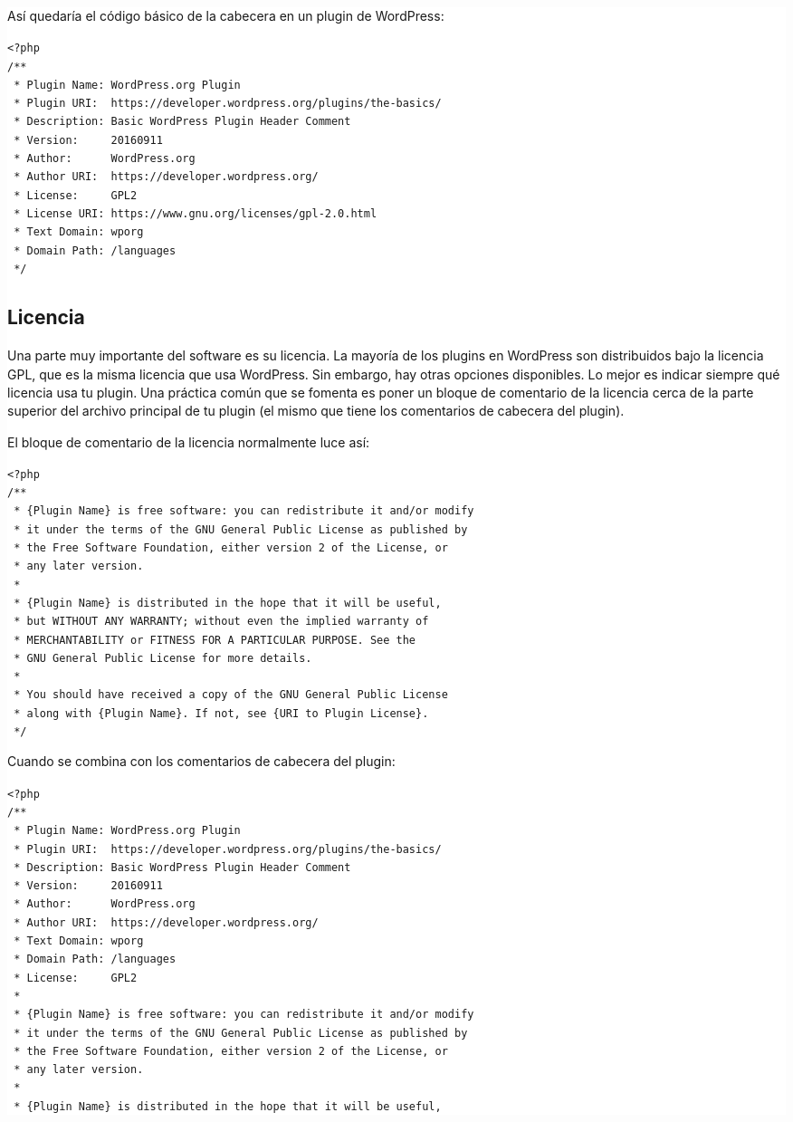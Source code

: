 Así quedaría el código básico de la cabecera en un plugin de WordPress:

```
<?php
/**
 * Plugin Name: WordPress.org Plugin
 * Plugin URI:  https://developer.wordpress.org/plugins/the-basics/
 * Description: Basic WordPress Plugin Header Comment
 * Version:     20160911
 * Author:      WordPress.org
 * Author URI:  https://developer.wordpress.org/
 * License:     GPL2
 * License URI: https://www.gnu.org/licenses/gpl-2.0.html
 * Text Domain: wporg
 * Domain Path: /languages
 */
```

## Licencia
Una parte muy importante del software es su licencia. La mayoría de los plugins en WordPress son distribuidos bajo la licencia GPL, que es la misma licencia que usa WordPress. Sin embargo, hay otras opciones disponibles. Lo mejor es indicar siempre qué licencia usa tu plugin.
Una práctica común que se fomenta es poner un bloque de comentario de la licencia cerca de la parte superior del archivo principal de tu plugin (el mismo que tiene los comentarios de cabecera del plugin).

El bloque de comentario de la licencia normalmente luce así:
```
<?php
/**
 * {Plugin Name} is free software: you can redistribute it and/or modify
 * it under the terms of the GNU General Public License as published by
 * the Free Software Foundation, either version 2 of the License, or
 * any later version.
 *
 * {Plugin Name} is distributed in the hope that it will be useful,
 * but WITHOUT ANY WARRANTY; without even the implied warranty of
 * MERCHANTABILITY or FITNESS FOR A PARTICULAR PURPOSE. See the
 * GNU General Public License for more details.
 *
 * You should have received a copy of the GNU General Public License
 * along with {Plugin Name}. If not, see {URI to Plugin License}.
 */
```

Cuando se combina con los comentarios de cabecera del plugin:

```
<?php
/**
 * Plugin Name: WordPress.org Plugin
 * Plugin URI:  https://developer.wordpress.org/plugins/the-basics/
 * Description: Basic WordPress Plugin Header Comment
 * Version:     20160911
 * Author:      WordPress.org
 * Author URI:  https://developer.wordpress.org/
 * Text Domain: wporg
 * Domain Path: /languages
 * License:     GPL2
 *
 * {Plugin Name} is free software: you can redistribute it and/or modify
 * it under the terms of the GNU General Public License as published by
 * the Free Software Foundation, either version 2 of the License, or
 * any later version.
 *
 * {Plugin Name} is distributed in the hope that it will be useful,
```
